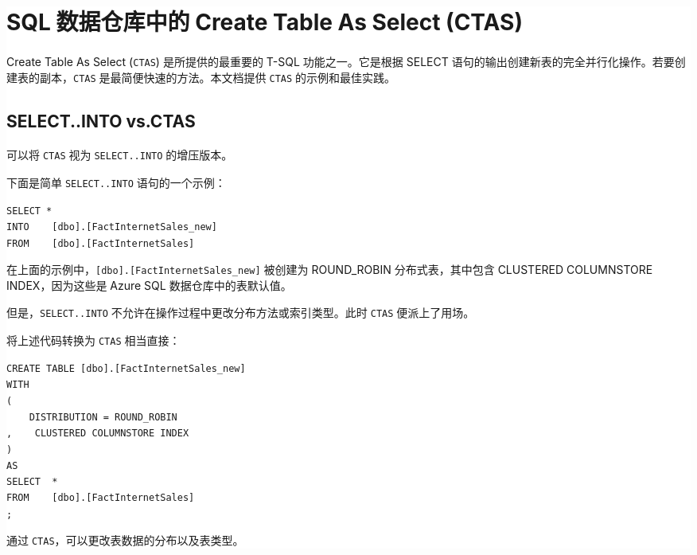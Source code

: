 <properties
    pageTitle="SQL 数据仓库中的 Create Table As Select (CTAS) | Azure"
    description="有关在开发解决方案时使用 Azure SQL 数据仓库中的 create table as select (CTAS) 语句编写代码的技巧。"
    services="sql-data-warehouse"
    documentationcenter="NA"
    author="jrowlandjones"
    manager="jhubbard"
    editor="" />
<tags
    ms.assetid="68ac9a94-09f9-424b-b536-06a125a653bd"
    ms.service="sql-data-warehouse"
    ms.devlang="NA"
    ms.topic="article"
    ms.tgt_pltfrm="NA"
    ms.workload="data-services"
    ms.date="01/30/2017"
    wacn.date="03/20/2017"
    ms.author="jrj;barbkess" />  


# SQL 数据仓库中的 Create Table As Select (CTAS)
Create Table As Select (`CTAS`) 是所提供的最重要的 T-SQL 功能之一。它是根据 SELECT 语句的输出创建新表的完全并行化操作。若要创建表的副本，`CTAS` 是最简便快速的方法。本文档提供 `CTAS` 的示例和最佳实践。

## SELECT..INTO vs.CTAS
可以将 `CTAS` 视为 `SELECT..INTO` 的增压版本。

下面是简单 `SELECT..INTO` 语句的一个示例：

    SELECT *
    INTO    [dbo].[FactInternetSales_new]
    FROM    [dbo].[FactInternetSales]

在上面的示例中，`[dbo].[FactInternetSales_new]` 被创建为 ROUND\_ROBIN 分布式表，其中包含 CLUSTERED COLUMNSTORE INDEX，因为这些是 Azure SQL 数据仓库中的表默认值。

但是，`SELECT..INTO` 不允许在操作过程中更改分布方法或索引类型。此时 `CTAS` 便派上了用场。

将上述代码转换为 `CTAS` 相当直接：

    CREATE TABLE [dbo].[FactInternetSales_new]
    WITH
    (
        DISTRIBUTION = ROUND_ROBIN
    ,    CLUSTERED COLUMNSTORE INDEX
    )
    AS
    SELECT  *
    FROM    [dbo].[FactInternetSales]
    ;

通过 `CTAS`，可以更改表数据的分布以及表类型。


[1]: ./media/sql-data-warehouse-develop-ctas/ctas-results.png
[development overview]: /documentation/articles/sql-data-warehouse-overview-develop/
[Statistics]: /documentation/articles/sql-data-warehouse-tables-statistics/
[CTAS]: https://msdn.microsoft.com/zh-cn/library/mt204041.aspx